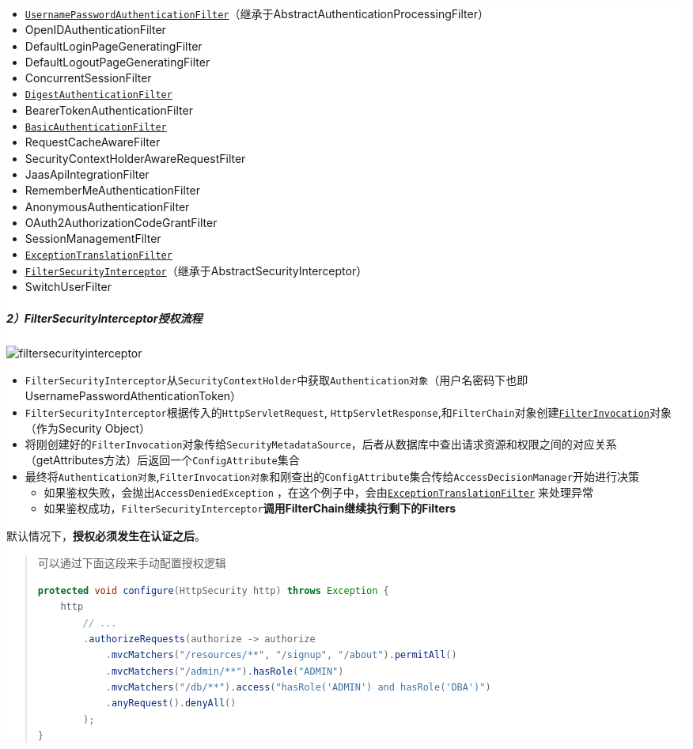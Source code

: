 - [`UsernamePasswordAuthenticationFilter`](https://docs.spring.io/spring-security/site/docs/current/reference/html5/#servlet-authentication-usernamepasswordauthenticationfilter)（继承于AbstractAuthenticationProcessingFilter）
- OpenIDAuthenticationFilter
- DefaultLoginPageGeneratingFilter
- DefaultLogoutPageGeneratingFilter
- ConcurrentSessionFilter
- [`DigestAuthenticationFilter`](https://docs.spring.io/spring-security/site/docs/current/reference/html5/#servlet-authentication-digest)
- BearerTokenAuthenticationFilter
- [`BasicAuthenticationFilter`](https://docs.spring.io/spring-security/site/docs/current/reference/html5/#servlet-authentication-basic)
- RequestCacheAwareFilter
- SecurityContextHolderAwareRequestFilter
- JaasApiIntegrationFilter
- RememberMeAuthenticationFilter
- AnonymousAuthenticationFilter
- OAuth2AuthorizationCodeGrantFilter
- SessionManagementFilter
- [`ExceptionTranslationFilter`](https://docs.spring.io/spring-security/site/docs/current/reference/html5/#servlet-exceptiontranslationfilter)
- [`FilterSecurityInterceptor`](https://docs.spring.io/spring-security/site/docs/current/reference/html5/#servlet-authorization-filtersecurityinterceptor)（继承于AbstractSecurityInterceptor）
- SwitchUserFilter

##### 2）FilterSecurityInterceptor授权流程

![filtersecurityinterceptor](https://docs.spring.io/spring-security/site/docs/current/reference/html5/images/servlet/authorization/filtersecurityinterceptor.png)

- `FilterSecurityInterceptor`从`SecurityContextHolder`中获取`Authentication对象`（用户名密码下也即UsernamePasswordAthenticationToken）
- `FilterSecurityInterceptor`根据传入的`HttpServletRequest`, `HttpServletResponse`,和`FilterChain`对象创建[`FilterInvocation`](https://docs.spring.io/spring-security/site/docs/current/api/org/springframework/security/web/FilterInvocation.html)对象（作为Security Object）
- 将刚创建好的`FilterInvocation`对象传给`SecurityMetadataSource`，后者从数据库中查出请求资源和权限之间的对应关系（getAttributes方法）后返回一个`ConfigAttribute`集合
- 最终将`Authentication对象`,`FilterInvocation对象`和刚查出的`ConfigAttribute`集合传给`AccessDecisionManager`开始进行决策
  - 如果鉴权失败，会抛出`AccessDeniedException` ，在这个例子中，会由[`ExceptionTranslationFilter`](https://docs.spring.io/spring-security/site/docs/current/reference/html5/#servlet-exceptiontranslationfilter) 来处理异常
  - 如果鉴权成功，`FilterSecurityInterceptor`**调用FilterChain继续执行剩下的Filters**

默认情况下，**授权必须发生在认证之后**。

> 可以通过下面这段来手动配置授权逻辑
>
> ```java
> protected void configure(HttpSecurity http) throws Exception {
>     http
>         // ...
>         .authorizeRequests(authorize -> authorize                                  
>             .mvcMatchers("/resources/**", "/signup", "/about").permitAll()         
>             .mvcMatchers("/admin/**").hasRole("ADMIN")                             
>             .mvcMatchers("/db/**").access("hasRole('ADMIN') and hasRole('DBA')")   
>             .anyRequest().denyAll()                                                
>         );
> }
> ```
